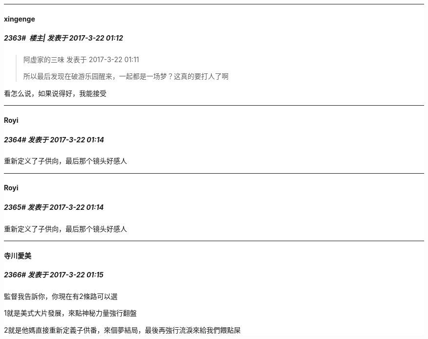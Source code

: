 





-----

####  xingenge  
##### 2363#         楼主| 发表于 2017-3-22 01:12



<blockquote>阿虚家的三味 发表于 2017-3-22 01:11

所以最后发现在破游乐园醒来，一起都是一场梦？这真的要打人了啊</blockquote>
看怎么说，如果说得好，我能接受







-----

####  Royi  
##### 2364#       发表于 2017-3-22 01:14




重新定义了子供向，最后那个镜头好感人







-----

####  Royi  
##### 2365#       发表于 2017-3-22 01:14




重新定义了子供向，最后那个镜头好感人







-----

####  寺川愛美  
##### 2366#       发表于 2017-3-22 01:15




監督我告訴你，你現在有2條路可以選

1就是美式大片發展，來點神秘力量強行翻盤

2就是他媽直接重新定義子供番，來個夢結局，最後再強行流淚來給我們餵點屎
